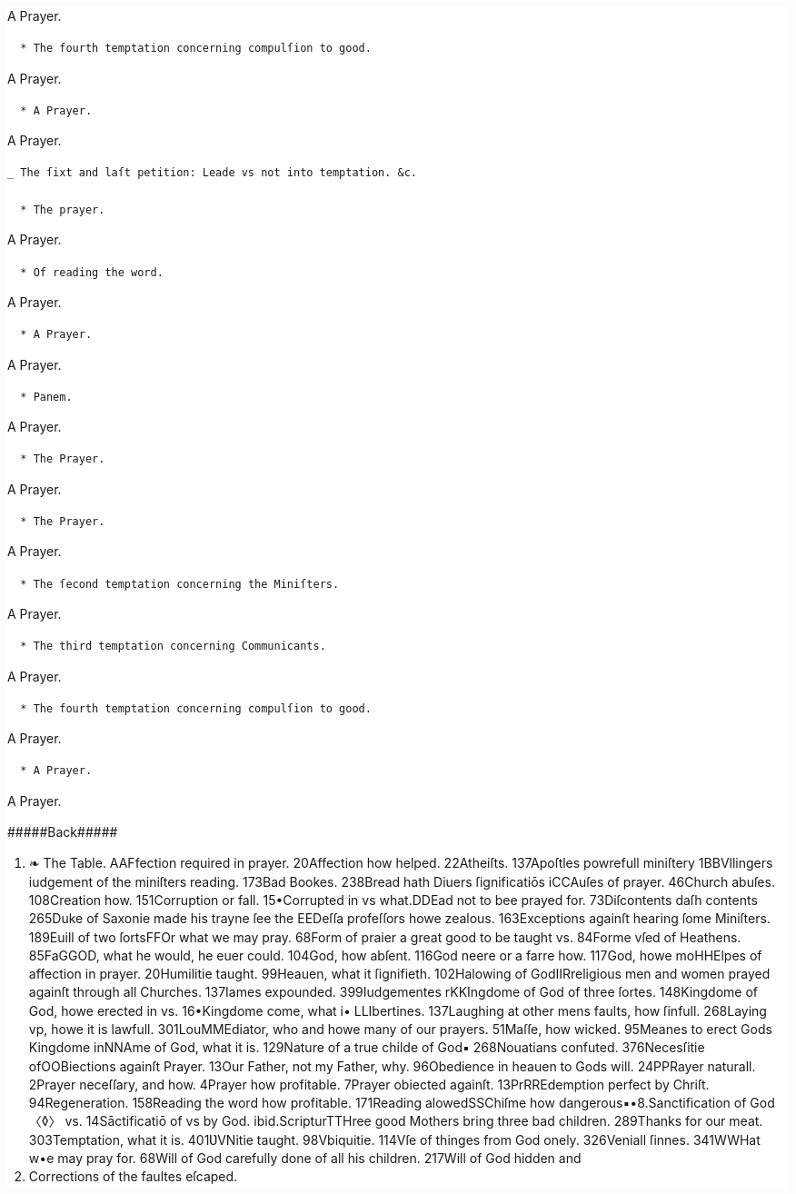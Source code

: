 A Prayer.

      * The fourth temptation concerning compulſion to good.

A Prayer.

      * A Prayer.

A Prayer.

    _ The ſixt and laſt petition: Leade vs not into temptation. &c.

      * The prayer.

A Prayer.

      * Of reading the word.

A Prayer.

      * A Prayer.

A Prayer.

      * Panem.

A Prayer.

      * The Prayer.

A Prayer.

      * The Prayer.

A Prayer.

      * The ſecond temptation concerning the Miniſters.

A Prayer.

      * The third temptation concerning Communicants.

A Prayer.

      * The fourth temptation concerning compulſion to good.

A Prayer.

      * A Prayer.

A Prayer.

#####Back#####

1. ❧ The Table.
AAFfection required in prayer. 20Affection how helped. 22Atheiſts. 137Apoſtles powrefull miniſtery 1BBVllingers iudgement of the miniſters reading. 173Bad Bookes. 238Bread hath Diuers ſignificatiōs iCCAuſes of prayer. 46Church abuſes. 108Creation how. 151Corruption or fall. 15•Corrupted in vs what.DDEad not to bee prayed for. 73Diſcontents daſh contents 265Duke of Saxonie made his trayne ſee the EEDeſſa profeſſors howe zealous. 163Exceptions againſt hearing ſome Miniſters. 189Euill of two ſortsFFOr what we may pray. 68Form of praier a great good to be taught vs. 84Forme vſed of Heathens. 85FaGGOD, what he would, he euer could. 104God, how abſent. 116God neere or a farre how. 117God, howe moHHElpes of affection in prayer. 20Humilitie taught. 99Heauen, what it ſignifieth. 102Halowing of GodIIRreligious men and women prayed againſt through all Churches. 137Iames expounded. 399Iudgementes rKKIngdome of God of three ſortes. 148Kingdome of God, howe erected in vs. 16•Kingdome come, what i• LLIbertines. 137Laughing at other mens faults, how ſinfull. 268Laying vp, howe it is lawfull. 301LouMMEdiator, who and howe many of our prayers. 51Maſſe, how wicked. 95Meanes to erect Gods Kingdome inNNAme of God, what it is. 129Nature of a true childe of God▪ 268Nouatians confuted. 376Necesſitie ofOOBiections againſt Prayer. 13Our Father, not my Father, why. 96Obedience in heauen to Gods will. 24PPRayer naturall. 2Prayer neceſſary, and how. 4Prayer how profitable. 7Prayer obiected againſt. 13PrRREdemption perfect by Chriſt. 94Regeneration. 158Reading the word how profitable. 171Reading alowedSSChiſme how dangerous▪•8.Sanctification of God 〈◊〉 vs. 14Sāctificatiō of vs by God. ibid.ScripturTTHree good Mothers bring three bad children. 289Thanks for our meat. 303Temptation, what it is. 401ƲVNitie taught. 98Vbiquitie. 114Vſe of thinges from God onely. 326Veniall ſinnes. 341WWHat w•e may pray for. 68Will of God carefully done of all his children. 217Will of God hidden and 
1. Corrections of the faultes eſcaped.